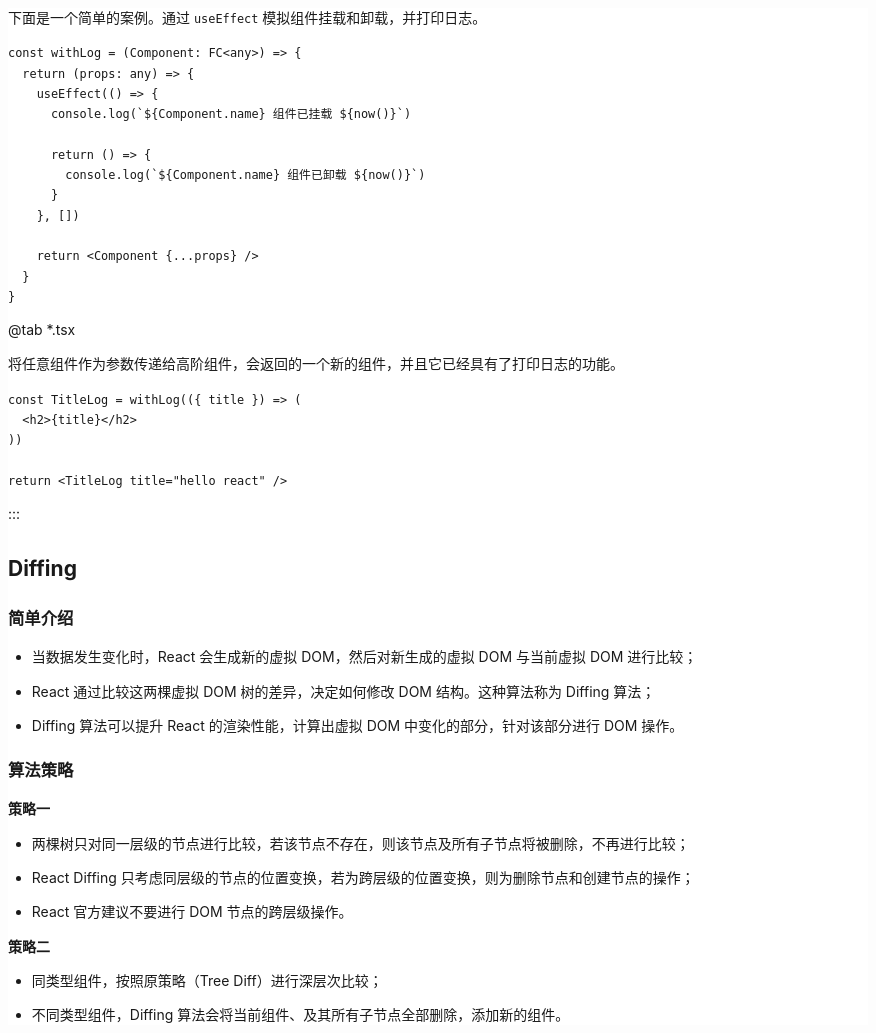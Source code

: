 下面是一个简单的案例。通过 `useEffect` 模拟组件挂载和卸载，并打印日志。

```tsx
const withLog = (Component: FC<any>) => {
  return (props: any) => {
    useEffect(() => {
      console.log(`${Component.name} 组件已挂载 ${now()}`)
      
      return () => {
        console.log(`${Component.name} 组件已卸载 ${now()}`)
      }
    }, [])
    
    return <Component {...props} />
  }
}
```

@tab <Tsx /> *.tsx

将任意组件作为参数传递给高阶组件，会返回的一个新的组件，并且它已经具有了打印日志的功能。

```tsx
const TitleLog = withLog(({ title }) => (
  <h2>{title}</h2>
))

return <TitleLog title="hello react" />
```

:::

## Diffing

### 简单介绍

- 当数据发生变化时，React 会生成新的虚拟 DOM，然后对新生成的虚拟 DOM 与当前虚拟 DOM 进行比较；

- React 通过比较这两棵虚拟 DOM 树的差异，决定如何修改 DOM 结构。这种算法称为 Diffing 算法；

- Diffing 算法可以提升 React 的渲染性能，计算出虚拟 DOM 中变化的部分，针对该部分进行 DOM 操作。

### 算法策略

**策略一**

- 两棵树只对同一层级的节点进行比较，若该节点不存在，则该节点及所有子节点将被删除，不再进行比较；

- React Diffing 只考虑同层级的节点的位置变换，若为跨层级的位置变换，则为删除节点和创建节点的操作；

- React 官方建议不要进行 DOM 节点的跨层级操作。

**策略二**

- 同类型组件，按照原策略（Tree Diff）进行深层次比较；

- 不同类型组件，Diffing 算法会将当前组件、及其所有子节点全部删除，添加新的组件。
